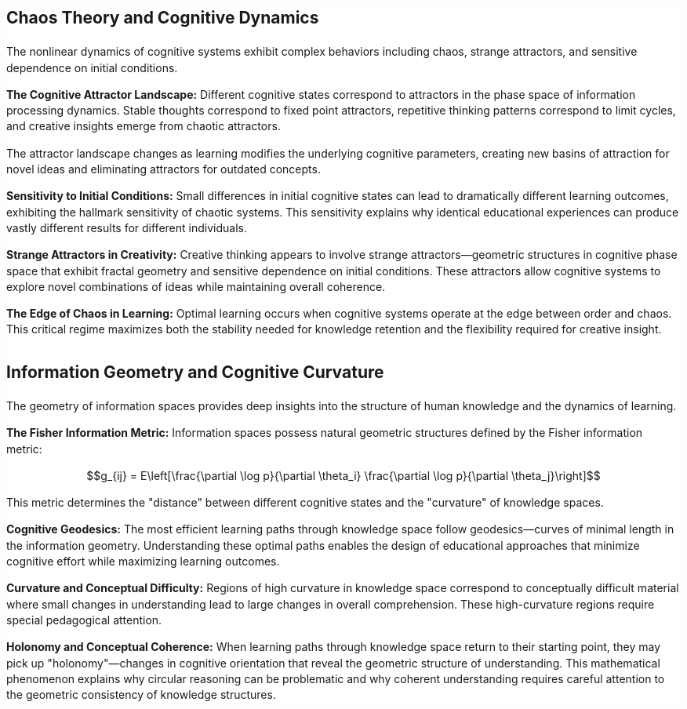 ## Chaos Theory and Cognitive Dynamics

The nonlinear dynamics of cognitive systems exhibit complex behaviors including chaos, strange attractors, and sensitive dependence on initial conditions.

**The Cognitive Attractor Landscape:**
Different cognitive states correspond to attractors in the phase space of information processing dynamics. Stable thoughts correspond to fixed point attractors, repetitive thinking patterns correspond to limit cycles, and creative insights emerge from chaotic attractors.

The attractor landscape changes as learning modifies the underlying cognitive parameters, creating new basins of attraction for novel ideas and eliminating attractors for outdated concepts.

**Sensitivity to Initial Conditions:**
Small differences in initial cognitive states can lead to dramatically different learning outcomes, exhibiting the hallmark sensitivity of chaotic systems. This sensitivity explains why identical educational experiences can produce vastly different results for different individuals.

**Strange Attractors in Creativity:**
Creative thinking appears to involve strange attractors—geometric structures in cognitive phase space that exhibit fractal geometry and sensitive dependence on initial conditions. These attractors allow cognitive systems to explore novel combinations of ideas while maintaining overall coherence.

**The Edge of Chaos in Learning:**
Optimal learning occurs when cognitive systems operate at the edge between order and chaos. This critical regime maximizes both the stability needed for knowledge retention and the flexibility required for creative insight.

## Information Geometry and Cognitive Curvature

The geometry of information spaces provides deep insights into the structure of human knowledge and the dynamics of learning.

**The Fisher Information Metric:**
Information spaces possess natural geometric structures defined by the Fisher information metric:

$$g_{ij} = E\left[\frac{\partial \log p}{\partial \theta_i} \frac{\partial \log p}{\partial \theta_j}\right]$$

This metric determines the "distance" between different cognitive states and the "curvature" of knowledge spaces.

**Cognitive Geodesics:**
The most efficient learning paths through knowledge space follow geodesics—curves of minimal length in the information geometry. Understanding these optimal paths enables the design of educational approaches that minimize cognitive effort while maximizing learning outcomes.

**Curvature and Conceptual Difficulty:**
Regions of high curvature in knowledge space correspond to conceptually difficult material where small changes in understanding lead to large changes in overall comprehension. These high-curvature regions require special pedagogical attention.

**Holonomy and Conceptual Coherence:**
When learning paths through knowledge space return to their starting point, they may pick up "holonomy"—changes in cognitive orientation that reveal the geometric structure of understanding. This mathematical phenomenon explains why circular reasoning can be problematic and why coherent understanding requires careful attention to the geometric consistency of knowledge structures.
